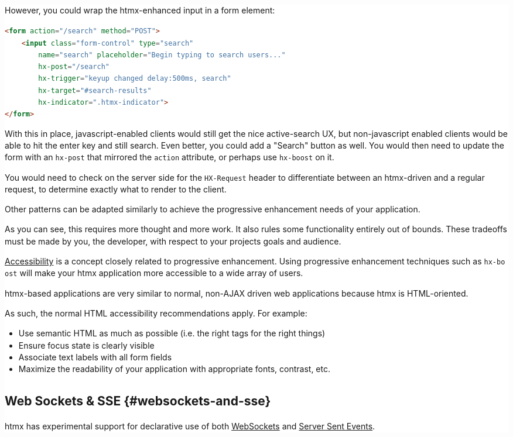 However, you could wrap the htmx-enhanced input in a form element:

```html
<form action="/search" method="POST">
    <input class="form-control" type="search"
        name="search" placeholder="Begin typing to search users..."
        hx-post="/search"
        hx-trigger="keyup changed delay:500ms, search"
        hx-target="#search-results"
        hx-indicator=".htmx-indicator">
</form>
```

With this in place, javascript-enabled clients would still get the nice active-search UX, but non-javascript enabled
clients would be able to hit the enter key and still search.  Even better, you could add a "Search" button as well.
You would then need to update the form with an `hx-post` that mirrored the `action` attribute, or perhaps use `hx-boost`
on it.

You would need to check on the server side for the `HX-Request` header to differentiate between an htmx-driven and a
regular request, to determine exactly what to render to the client.

Other patterns can be adapted similarly to achieve the progressive enhancement needs of your application.

As you can see, this requires more thought and more work.  It also rules some functionality entirely out of bounds.
These tradeoffs must be made by you, the developer, with respect to your projects goals and audience.

[Accessibility](https://developer.mozilla.org/en-US/docs/Learn/Accessibility/What_is_accessibility) is a concept
closely related to progressive enhancement.  Using progressive enhancement techniques such as `hx-boost` will make your
htmx application more accessible to a wide array of users.

htmx-based applications are very similar to normal, non-AJAX driven web applications because htmx is HTML-oriented.

As such, the normal HTML accessibility recommendations apply.  For example:

* Use semantic HTML as much as possible (i.e. the right tags for the right things)
* Ensure focus state is clearly visible
* Associate text labels with all form fields
* Maximize the readability of your application with appropriate fonts, contrast, etc.

## Web Sockets & SSE {#websockets-and-sse}

htmx has experimental support for declarative use of both
[WebSockets](https://developer.mozilla.org/en-US/docs/Web/API/WebSockets_API/Writing_WebSocket_client_applications)
and  [Server Sent Events](https://developer.mozilla.org/en-US/docs/Web/API/Server-sent_events/Using_server-sent_events).
